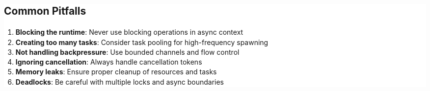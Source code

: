 ## Common Pitfalls

1. **Blocking the runtime**: Never use blocking operations in async context
2. **Creating too many tasks**: Consider task pooling for high-frequency spawning
3. **Not handling backpressure**: Use bounded channels and flow control
4. **Ignoring cancellation**: Always handle cancellation tokens
5. **Memory leaks**: Ensure proper cleanup of resources and tasks
6. **Deadlocks**: Be careful with multiple locks and async boundaries